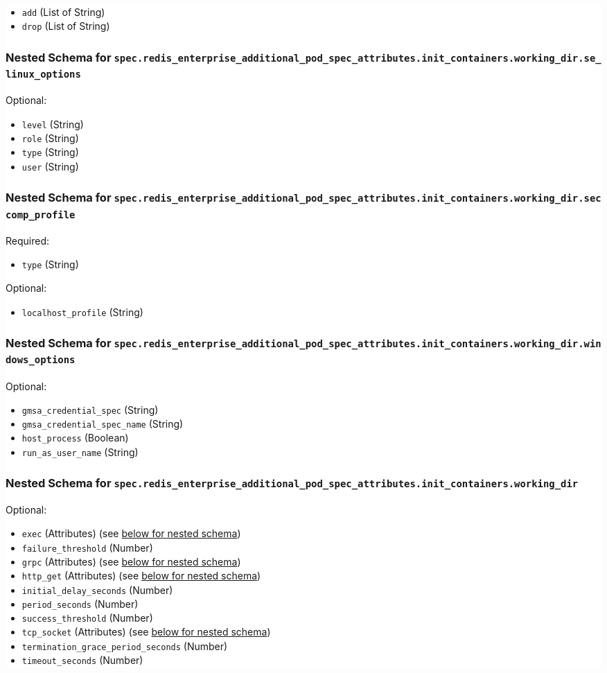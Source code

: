 - `add` (List of String)
- `drop` (List of String)


<a id="nestedatt--spec--redis_enterprise_additional_pod_spec_attributes--init_containers--working_dir--se_linux_options"></a>
### Nested Schema for `spec.redis_enterprise_additional_pod_spec_attributes.init_containers.working_dir.se_linux_options`

Optional:

- `level` (String)
- `role` (String)
- `type` (String)
- `user` (String)


<a id="nestedatt--spec--redis_enterprise_additional_pod_spec_attributes--init_containers--working_dir--seccomp_profile"></a>
### Nested Schema for `spec.redis_enterprise_additional_pod_spec_attributes.init_containers.working_dir.seccomp_profile`

Required:

- `type` (String)

Optional:

- `localhost_profile` (String)


<a id="nestedatt--spec--redis_enterprise_additional_pod_spec_attributes--init_containers--working_dir--windows_options"></a>
### Nested Schema for `spec.redis_enterprise_additional_pod_spec_attributes.init_containers.working_dir.windows_options`

Optional:

- `gmsa_credential_spec` (String)
- `gmsa_credential_spec_name` (String)
- `host_process` (Boolean)
- `run_as_user_name` (String)



<a id="nestedatt--spec--redis_enterprise_additional_pod_spec_attributes--init_containers--startup_probe"></a>
### Nested Schema for `spec.redis_enterprise_additional_pod_spec_attributes.init_containers.working_dir`

Optional:

- `exec` (Attributes) (see [below for nested schema](#nestedatt--spec--redis_enterprise_additional_pod_spec_attributes--init_containers--working_dir--exec))
- `failure_threshold` (Number)
- `grpc` (Attributes) (see [below for nested schema](#nestedatt--spec--redis_enterprise_additional_pod_spec_attributes--init_containers--working_dir--grpc))
- `http_get` (Attributes) (see [below for nested schema](#nestedatt--spec--redis_enterprise_additional_pod_spec_attributes--init_containers--working_dir--http_get))
- `initial_delay_seconds` (Number)
- `period_seconds` (Number)
- `success_threshold` (Number)
- `tcp_socket` (Attributes) (see [below for nested schema](#nestedatt--spec--redis_enterprise_additional_pod_spec_attributes--init_containers--working_dir--tcp_socket))
- `termination_grace_period_seconds` (Number)
- `timeout_seconds` (Number)
